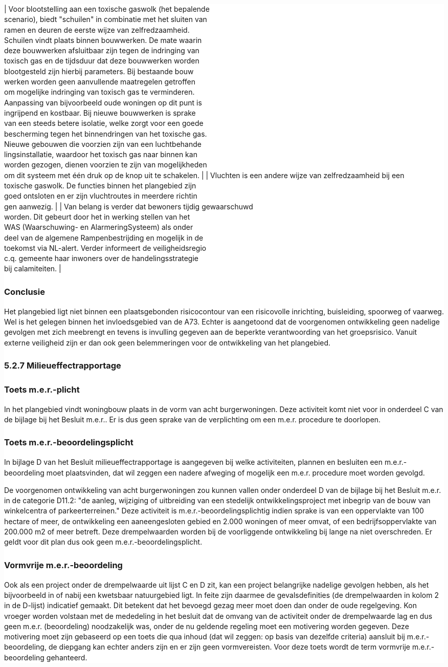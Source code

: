 | Voor blootstelling aan een toxische gaswolk (het bepalende<br>scenario), biedt "schuilen" in combinatie met het sluiten van<br>ramen en deuren de eerste wijze van zelfredzaamheid.<br>Schuilen vindt plaats binnen bouwwerken. De mate waarin<br>deze bouwwerken afsluitbaar zijn tegen de indringing van<br>toxisch gas en de tijdsduur dat deze bouwwerken worden<br>blootgesteld zijn hierbij parameters. Bij bestaande bouw<br>werken worden geen aanvullende maatregelen getroffen<br>om mogelijke indringing van toxisch gas te verminderen.<br>Aanpassing van bijvoorbeeld oude woningen op dit punt is<br>ingrijpend en kostbaar. Bij nieuwe bouwwerken is sprake<br>van een steeds betere isolatie, welke zorgt voor een goede<br>bescherming tegen het binnendringen van het toxische gas.<br>Nieuwe gebouwen die voorzien zijn van een luchtbehande<br>lingsinstallatie, waardoor het toxisch gas naar binnen kan<br>worden gezogen, dienen voorzien te zijn van mogelijkheden<br>om dit systeem met één druk op de knop uit te schakelen. |
| Vluchten is een andere wijze van zelfredzaamheid bij een<br>toxische gaswolk. De functies binnen het plangebied zijn<br>goed ontsloten en er zijn vluchtroutes in meerdere richtin<br>gen aanwezig.                                                                                                                                                                                                                                                                                                                                                                                                                                                                                                                                                                                                                                                                                                                                                                                                                                                    |
| Van belang is verder dat bewoners tijdig gewaarschuwd<br>worden. Dit gebeurt door het in werking stellen van het<br>WAS (Waarschuwing- en AlarmeringSysteem) als onder<br>deel van de algemene Rampenbestrijding en mogelijk in de<br>toekomst via NL-alert. Verder informeert de veiligheidsregio<br>c.q. gemeente haar inwoners over de handelingsstrategie<br>bij calamiteiten.                                                                                                                                                                                                                                                                                                                                                                                                                                                                                                                                                                                                                                                                     |

### **Conclusie**

Het plangebied ligt niet binnen een plaatsgebonden risicocontour van een risicovolle inrichting, buisleiding, spoorweg of vaarweg. Wel is het gelegen binnen het invloedsgebied van de A73. Echter is aangetoond dat de voorgenomen ontwikkeling geen nadelige gevolgen met zich meebrengt en tevens is invulling gegeven aan de beperkte verantwoording van het groepsrisico. Vanuit externe veiligheid zijn er dan ook geen belemmeringen voor de ontwikkeling van het plangebied.

### **5.2.7 Milieueffectrapportage**

### **Toets m.e.r.-plicht**

In het plangebied vindt woningbouw plaats in de vorm van acht burgerwoningen. Deze activiteit komt niet voor in onderdeel C van de bijlage bij het Besluit m.e.r.. Er is dus geen sprake van de verplichting om een m.e.r. procedure te doorlopen.

### **Toets m.e.r.-beoordelingsplicht**

In bijlage D van het Besluit milieueffectrapportage is aangegeven bij welke activiteiten, plannen en besluiten een m.e.r.-beoordeling moet plaatsvinden, dat wil zeggen een nadere afweging of mogelijk een m.e.r. procedure moet worden gevolgd.

De voorgenomen ontwikkeling van acht burgerwoningen zou kunnen vallen onder onderdeel D van de bijlage bij het Besluit m.e.r. in de categorie D11.2: "de aanleg, wijziging of uitbreiding van een stedelijk ontwikkelingsproject met inbegrip van de bouw van winkelcentra of parkeerterreinen." Deze activiteit is m.e.r.-beoordelingsplichtig indien sprake is van een oppervlakte van 100 hectare of meer, de ontwikkeling een aaneengesloten gebied en 2.000 woningen of meer omvat, of een bedrijfsoppervlakte van 200.000 m2 of meer betreft. Deze drempelwaarden worden bij de voorliggende ontwikkeling bij lange na niet overschreden. Er geldt voor dit plan dus ook geen m.e.r.-beoordelingsplicht.

### **Vormvrije m.e.r.-beoordeling**

Ook als een project onder de drempelwaarde uit lijst C en D zit, kan een project belangrijke nadelige gevolgen hebben, als het bijvoorbeeld in of nabij een kwetsbaar natuurgebied ligt. In feite zijn daarmee de gevalsdefinities (de drempelwaarden in kolom 2 in de D-lijst) indicatief gemaakt. Dit betekent dat het bevoegd gezag meer moet doen dan onder de oude regelgeving. Kon vroeger worden volstaan met de mededeling in het besluit dat de omvang van de activiteit onder de drempelwaarde lag en dus geen m.e.r. (beoordeling) noodzakelijk was, onder de nu geldende regeling moet een motivering worden gegeven. Deze motivering moet zijn gebaseerd op een toets die qua inhoud (dat wil zeggen: op basis van dezelfde criteria) aansluit bij m.e.r.-beoordeling, de diepgang kan echter anders zijn en er zijn geen vormvereisten. Voor deze toets wordt de term vormvrije m.e.r.-beoordeling gehanteerd.
